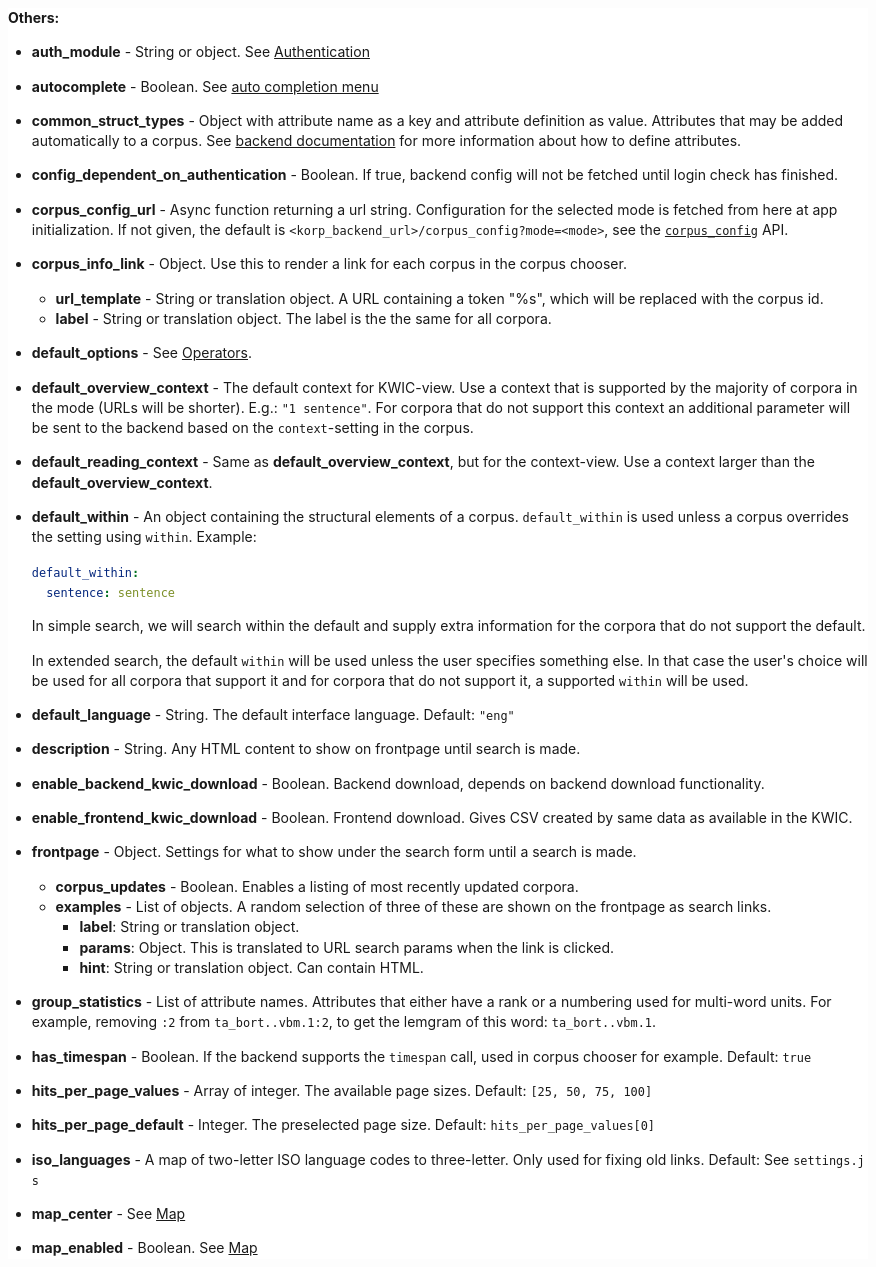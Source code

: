 **Others:**

- __auth_module__ - String or object. See [Authentication](#authentication)
- __autocomplete__ - Boolean. See [auto completion menu](#auto-completion-menu)
- __common_struct_types__ - Object with attribute name as a key and attribute definition as value. Attributes 
    that may be added automatically to a corpus. See [backend documentation](https://github.com/spraakbanken/korp-backend)
    for more information about how to define attributes.
- __config_dependent_on_authentication__ - Boolean. If true, backend config will not be fetched until login check has finished.
- __corpus_config_url__ - Async function returning a url string. Configuration for the selected mode is fetched from here at app initialization. If not given, the default is `<korp_backend_url>/corpus_config?mode=<mode>`, see the [`corpus_config`](https://ws.spraakbanken.gu.se/docs/korp#tag/Information/paths/~1corpus_config/get) API.
- __corpus_info_link__ - Object. Use this to render a link for each corpus in the corpus chooser.
  - __url_template__ - String or translation object. A URL containing a token "%s", which will be replaced with the corpus id.
  - __label__ - String or translation object. The label is the the same for all corpora.
- __default_options__ - See [Operators](#operators).
- __default_overview_context__ - The default context for KWIC-view. Use a context that is supported by the majority of corpora in the mode (URLs will be shorter). E.g.: `"1 sentence"`. For corpora that do not support this context an additional parameter will be sent to the backend based on the `context`-setting in the corpus.
- __default_reading_context__ - Same as __default_overview_context__, but for the context-view. Use a context larger than the __default_overview_context__.
- __default_within__ - An object containing the structural elements of a corpus. `default_within` is used unless a corpus overrides the setting using `within`. Example:
    ```yaml
    default_within:
      sentence: sentence
    ```
    In simple search, we will search within the default and supply extra information for the corpora that do not support the default.

    In extended search, the default `within` will be used unless the user specifies something else. In that case the user's choice will be used for all corpora that support it and for corpora that do not support it, a supported `within` will be used.
- __default_language__ - String. The default interface language. Default: `"eng"`
- __description__ - String. Any HTML content to show on frontpage until search is made.
- __enable_backend_kwic_download__ - Boolean. Backend download, depends on backend download functionality.
- __enable_frontend_kwic_download__ - Boolean. Frontend download. Gives CSV created by same data as available in the KWIC.
- __frontpage__ - Object. Settings for what to show under the search form until a search is made.
  - __corpus_updates__ - Boolean. Enables a listing of most recently updated corpora.
  - __examples__ - List of objects. A random selection of three of these are shown on the frontpage as search links.
    - __label__: String or translation object.
    - __params__: Object. This is translated to URL search params when the link is clicked.
    - __hint__: String or translation object. Can contain HTML.
- __group_statistics__ - List of attribute names. Attributes that either have a rank or a numbering used for multi-word units. For example, removing `:2` from `ta_bort..vbm.1:2`, to get the lemgram of this word: `ta_bort..vbm.1`.
- __has_timespan__ - Boolean. If the backend supports the `timespan` call, used in corpus chooser for example. Default: `true`
- __hits_per_page_values__ - Array of integer. The available page sizes. Default: `[25, 50, 75, 100]`
- __hits_per_page_default__ - Integer. The preselected page size. Default: `hits_per_page_values[0]`
- __iso_languages__ - A map of two-letter ISO language codes to three-letter. Only used for fixing old links. Default: See `settings.js`
- __map_center__ - See [Map](#map)
- __map_enabled__ - Boolean. See [Map](#map)

[github-frontend]: https://github.com/spraakbanken/korp-frontend/
[github-frontend-sb]: https://github.com/spraakbanken/korp-frontend-sb/